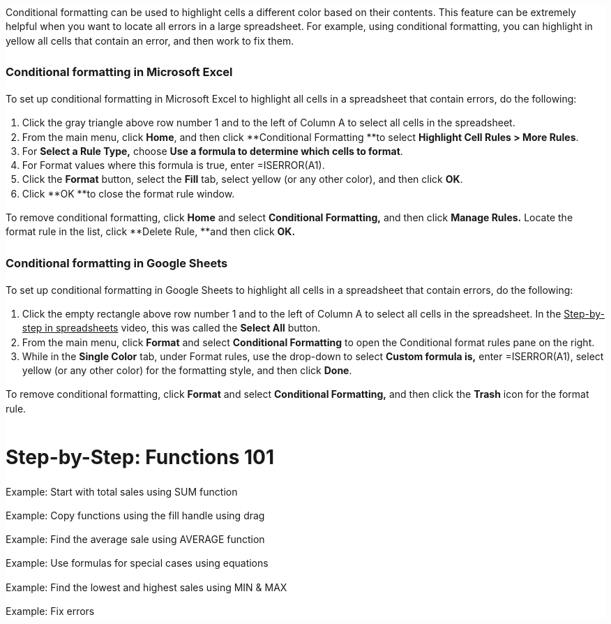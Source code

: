 Conditional formatting can be used to highlight cells a different color based on their contents. This feature can be extremely helpful when you want to locate all errors in a large spreadsheet. For example, using conditional formatting, you can highlight in yellow all cells that contain an error, and then work to fix them.

### **Conditional formatting in Microsoft Excel**

To set up conditional formatting in Microsoft Excel to highlight all cells in a spreadsheet that contain errors, do the following:

1. Click the gray triangle above row number 1 and to the left of Column A to select all cells in the spreadsheet.
2. From the main menu, click **Home**, and then click **Conditional Formatting **to select **Highlight Cell Rules > More Rules**.
3. For **Select a Rule Type,** choose **Use a formula to determine which cells to format**.
4. For Format values where this formula is true, enter =ISERROR(A1).
5. Click the **Format** button, select the **Fill** tab, select yellow (or any other color), and then click **OK**.
6. Click **OK **to close the format rule window.

To remove conditional formatting, click **Home** and select **Conditional Formatting,** and then click **Manage Rules.** Locate the format rule in the list, click **Delete Rule, **and then click **OK.**

### **Conditional formatting in Google Sheets**

To set up conditional formatting in Google Sheets to highlight all cells in a spreadsheet that contain errors, do the following:

1. Click the empty rectangle above row number 1 and to the left of Column A to select all cells in the spreadsheet. In the [Step-by-step in spreadsheets](https://www.coursera.org/learn/ask-questions-make-decisions/lecture/lpuHf/step-by-step-in-spreadsheets "Step-by-step in spreadsheets") video, this was called the **Select All** button.
2. From the main menu, click **Format** and select **Conditional Formatting** to open the Conditional format rules pane on the right.
3. While in the **Single Color** tab, under Format rules, use the drop-down to select **Custom formula is,** enter =ISERROR(A1), select yellow (or any other color) for the formatting style, and then click **Done**.

To remove conditional formatting, click **Format** and select **Conditional Formatting,** and then click the **Trash** icon for the format rule.

# Step-by-Step: Functions 101

Example: Start with total sales using SUM function

Example: Copy functions using the fill handle using drag

Example: Find the average sale using AVERAGE function

Example: Use formulas for special cases using equations

Example: Find the lowest and highest sales using MIN & MAX

Example: Fix errors
